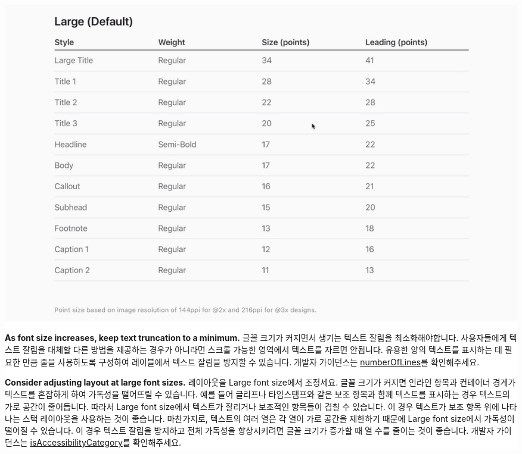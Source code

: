 <center><img src="/images/post/accessibility/accessibility15.png" alt="Dynamic Type"></center>

**As font size increases, keep text truncation to a minimum.** 글꼴 크기가 커지면서 생기는 텍스트 잘림을 최소화해야합니다. 사용자들에게 텍스트 잘림을 대체할 다른 방법을 제공하는 경우가 아니라면 스크롤 가능한 영역에서 텍스트를 자르면 안됩니다. 유용한 양의 텍스트를 표시하는 데 필요한 만큼 줄을 사용하도록 구성하여 레이블에서 텍스트 잘림을 방지할 수 있습니다. 개발자 가이던스는 [numberOfLines](https://developer.apple.com/documentation/uikit/uilabel/1620539-numberoflines)를 확인해주세요.

**Consider adjusting layout at large font sizes.** 레이아웃을 Large font size에서 조정세요. 글꼴 크기가 커지면 인라인 항목과 컨테이너 경계가 텍스트를 혼잡하게 하여 가독성을 떨어뜨릴 수 있습니다. 예를 들어 글리프나 타임스탬프와 같은 보조 항목과 함께 텍스트를 표시하는 경우 텍스트의 가로 공간이 줄어듭니다. 따라서 Large font size에서 텍스트가 잘리거나 보조적인 항목들이 겹칠 수 있습니다. 이 경우 텍스트가 보조 항목 위에 나타나는 스택 레이아웃을 사용하는 것이 좋습니다. 마찬가지로, 텍스트의 여러 열은 각 열이 가로 공간을 제한하기 때문에 Large font size에서 가독성이 떨어질 수 있습니다. 이 경우 텍스트 잘림을 방지하고 전체 가독성을 향상시키려면 글꼴 크기가 증가할 때 열 수를 줄이는 것이 좋습니다. 개발자 가이던스는 [isAccessibilityCategory](https://developer.apple.com/documentation/uikit/uicontentsizecategory/2897444-isaccessibilitycategory)를 확인해주세요.

<div class="gallery-box">
  <div class="gallery">
